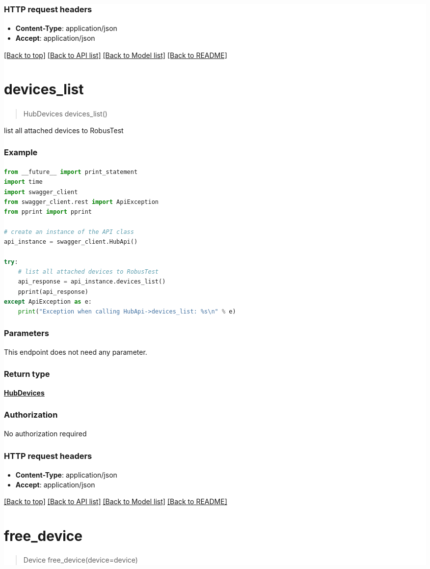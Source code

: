### HTTP request headers

 - **Content-Type**: application/json
 - **Accept**: application/json

[[Back to top]](#) [[Back to API list]](../README.md#documentation-for-api-endpoints) [[Back to Model list]](../README.md#documentation-for-models) [[Back to README]](../README.md)

# **devices_list**
> HubDevices devices_list()

list all attached devices to RobusTest

### Example 
```python
from __future__ import print_statement
import time
import swagger_client
from swagger_client.rest import ApiException
from pprint import pprint

# create an instance of the API class
api_instance = swagger_client.HubApi()

try: 
    # list all attached devices to RobusTest
    api_response = api_instance.devices_list()
    pprint(api_response)
except ApiException as e:
    print("Exception when calling HubApi->devices_list: %s\n" % e)
```

### Parameters
This endpoint does not need any parameter.

### Return type

[**HubDevices**](HubDevices.md)

### Authorization

No authorization required

### HTTP request headers

 - **Content-Type**: application/json
 - **Accept**: application/json

[[Back to top]](#) [[Back to API list]](../README.md#documentation-for-api-endpoints) [[Back to Model list]](../README.md#documentation-for-models) [[Back to README]](../README.md)

# **free_device**
> Device free_device(device=device)
